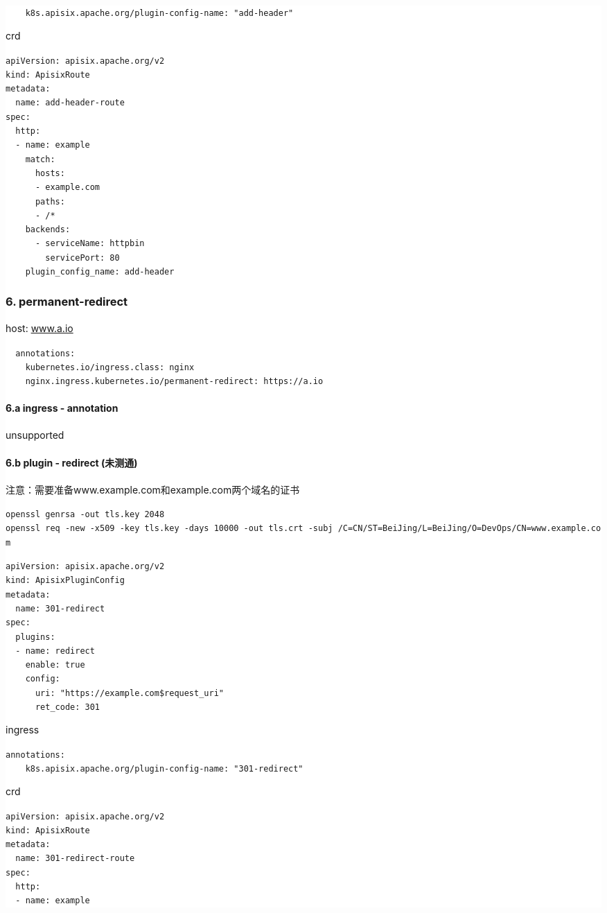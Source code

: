 ```
    k8s.apisix.apache.org/plugin-config-name: "add-header"
```
crd
```
apiVersion: apisix.apache.org/v2
kind: ApisixRoute
metadata:
  name: add-header-route
spec:
  http:
  - name: example
    match:
      hosts:
      - example.com
      paths:
      - /*
    backends:
      - serviceName: httpbin
        servicePort: 80
    plugin_config_name: add-header
```
### 6. permanent-redirect
host: www.a.io
```
  annotations:
    kubernetes.io/ingress.class: nginx
    nginx.ingress.kubernetes.io/permanent-redirect: https://a.io
 ```
#### 6.a ingress - annotation
unsupported
#### 6.b plugin - redirect (未测通)
注意：需要准备www.example.com和example.com两个域名的证书
```
openssl genrsa -out tls.key 2048
openssl req -new -x509 -key tls.key -days 10000 -out tls.crt -subj /C=CN/ST=BeiJing/L=BeiJing/O=DevOps/CN=www.example.com
```
```
apiVersion: apisix.apache.org/v2
kind: ApisixPluginConfig
metadata:
  name: 301-redirect
spec:
  plugins:
  - name: redirect
    enable: true
    config:
      uri: "https://example.com$request_uri"
      ret_code: 301
```
ingress
```
annotations:
    k8s.apisix.apache.org/plugin-config-name: "301-redirect"
```
crd
```
apiVersion: apisix.apache.org/v2
kind: ApisixRoute
metadata:
  name: 301-redirect-route
spec:
  http:
  - name: example
```